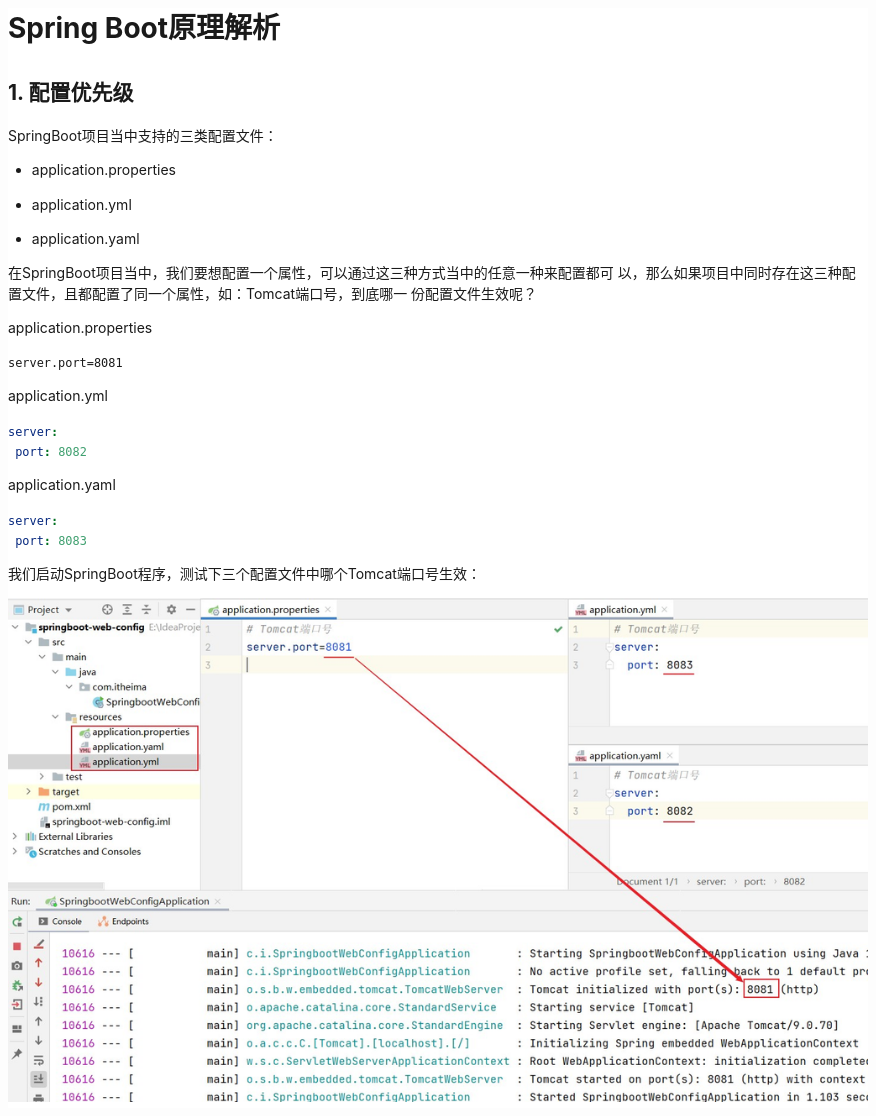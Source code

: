 # Spring Boot原理解析

## 1. 配置优先级

SpringBoot项目当中支持的三类配置文件：

* application.properties 

* application.yml 

* application.yaml

在SpringBoot项目当中，我们要想配置一个属性，可以通过这三种方式当中的任意一种来配置都可 以，那么如果项目中同时存在这三种配置文件，且都配置了同一个属性，如：Tomcat端口号，到底哪一 份配置文件生效呢？

application.properties

```properties
server.port=8081
```

application.yml

```yaml
server:
 port: 8082
```

application.yaml

```yaml
server:
 port: 8083
```

我们启动SpringBoot程序，测试下三个配置文件中哪个Tomcat端口号生效：

![](media/image1.jpeg)
